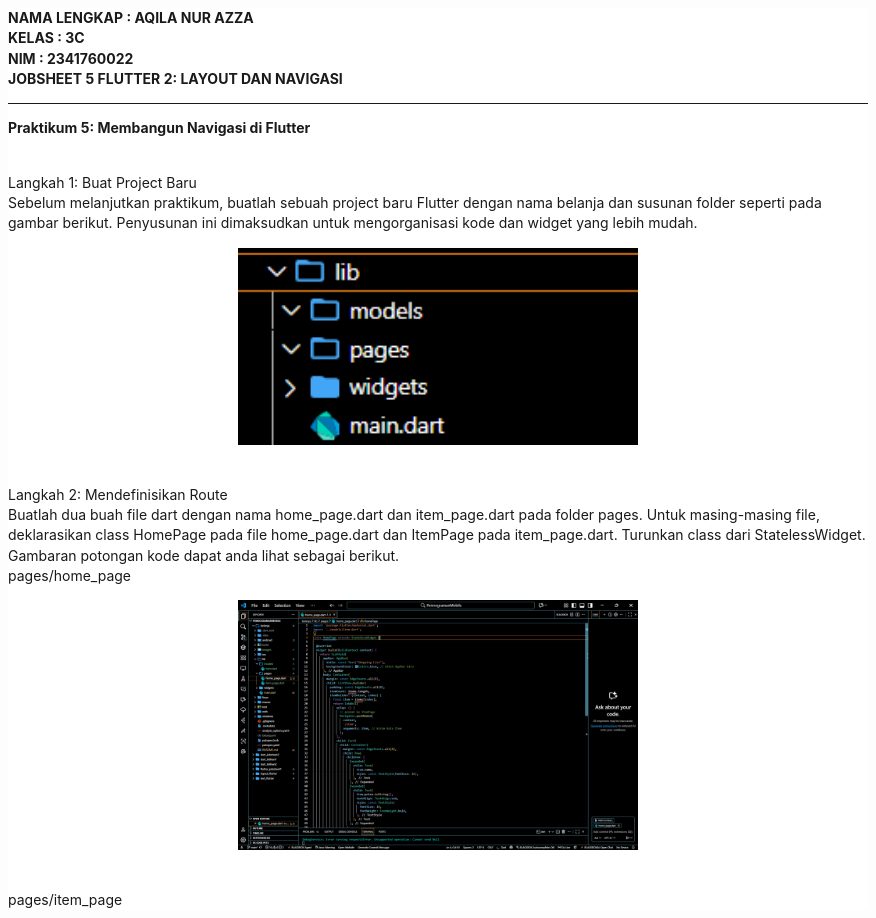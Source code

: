 **NAMA LENGKAP : AQILA NUR AZZA**
<br>**KELAS : 3C**
<br>**NIM : 2341760022**
<br>**JOBSHEET 5 FLUTTER 2: LAYOUT DAN NAVIGASI**

--------------------------------------------------------------------------------------------------------------------------------------

**Praktikum 5: Membangun Navigasi di Flutter**

<br>Langkah 1: Buat Project Baru
<br>Sebelum melanjutkan praktikum, buatlah sebuah project baru Flutter dengan nama belanja dan susunan folder seperti pada gambar berikut. Penyusunan ini dimaksudkan untuk mengorganisasi kode dan widget yang lebih mudah.
<p align="center"><img src="./images/praktikum05/01.png"  width="400"/></p>
<br>Langkah 2: Mendefinisikan Route
<br>Buatlah dua buah file dart dengan nama home_page.dart dan item_page.dart pada folder pages. Untuk masing-masing file, deklarasikan class HomePage pada file home_page.dart dan ItemPage pada item_page.dart. Turunkan class dari StatelessWidget. Gambaran potongan kode dapat anda lihat sebagai berikut.
<br>pages/home_page
<p align="center"><img src="./images/praktikum05/02-1.png"  width="400"/></p>
<br>pages/item_page